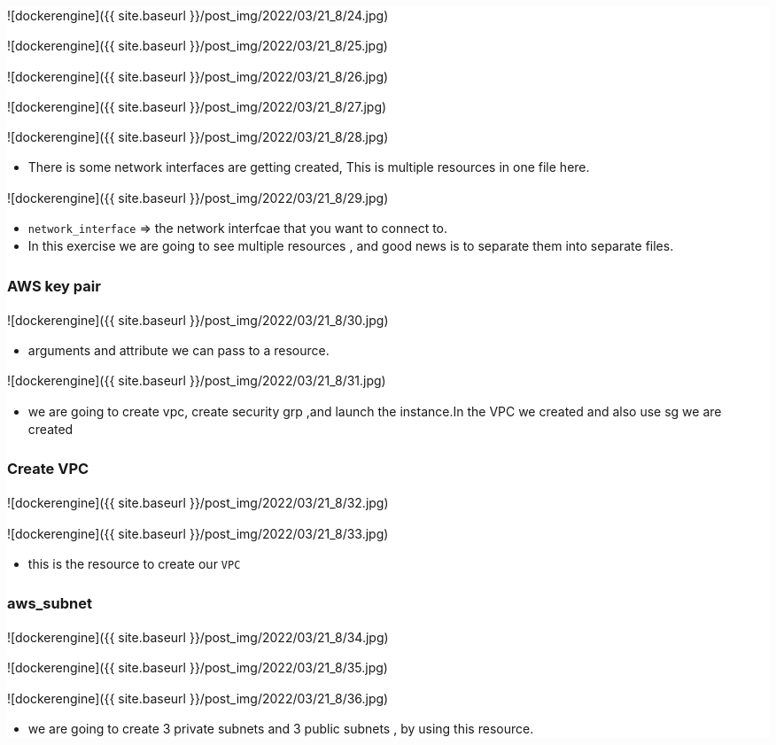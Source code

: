 
![dockerengine]({{ site.baseurl }}/post_img/2022/03/21_8/24.jpg)

![dockerengine]({{ site.baseurl }}/post_img/2022/03/21_8/25.jpg)

![dockerengine]({{ site.baseurl }}/post_img/2022/03/21_8/26.jpg)

![dockerengine]({{ site.baseurl }}/post_img/2022/03/21_8/27.jpg)

![dockerengine]({{ site.baseurl }}/post_img/2022/03/21_8/28.jpg)


- There is some network interfaces are  getting created, This is multiple resources in one file here.

![dockerengine]({{ site.baseurl }}/post_img/2022/03/21_8/29.jpg)

- `network_interface` => the network interfcae that you want to connect to.
- In this exercise we are going to see multiple resources , and good news is to separate them into separate files.

### AWS key pair

![dockerengine]({{ site.baseurl }}/post_img/2022/03/21_8/30.jpg)


- arguments and attribute we can pass to a resource.

![dockerengine]({{ site.baseurl }}/post_img/2022/03/21_8/31.jpg)


- we are going to create vpc, create security grp ,and launch the instance.In the VPC we created and also use sg we are created

### Create VPC


![dockerengine]({{ site.baseurl }}/post_img/2022/03/21_8/32.jpg)

![dockerengine]({{ site.baseurl }}/post_img/2022/03/21_8/33.jpg)

- this is the resource to create our `VPC`

### aws_subnet

![dockerengine]({{ site.baseurl }}/post_img/2022/03/21_8/34.jpg)

![dockerengine]({{ site.baseurl }}/post_img/2022/03/21_8/35.jpg)

![dockerengine]({{ site.baseurl }}/post_img/2022/03/21_8/36.jpg)

- we are going to create 3 private subnets and 3 public subnets , by using this resource.
